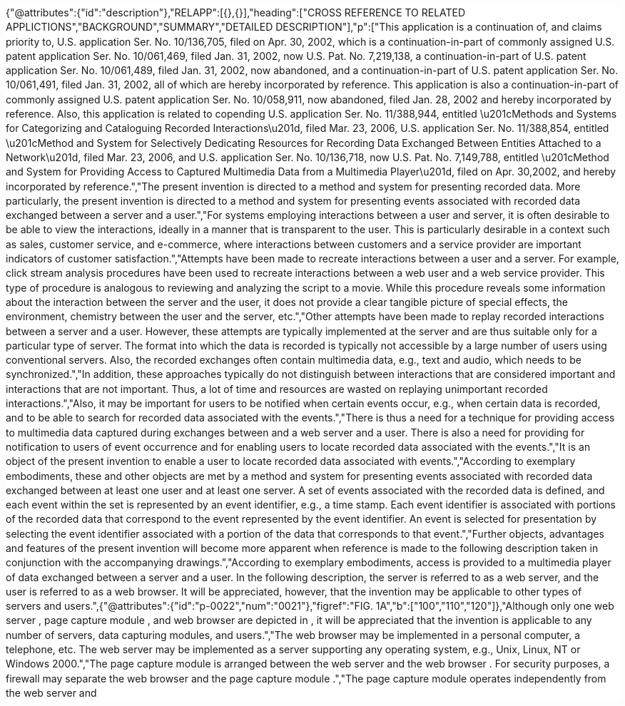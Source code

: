 {"@attributes":{"id":"description"},"RELAPP":[{},{}],"heading":["CROSS REFERENCE TO RELATED APPLICTIONS","BACKGROUND","SUMMARY","DETAILED DESCRIPTION"],"p":["This application is a continuation of, and claims priority to, U.S. application Ser. No. 10\/136,705, filed on Apr. 30, 2002, which is a continuation-in-part of commonly assigned U.S. patent application Ser. No. 10\/061,469, filed Jan. 31, 2002, now U.S. Pat. No. 7,219,138, a continuation-in-part of U.S. patent application Ser. No. 10\/061,489, filed Jan. 31, 2002, now abandoned, and a continuation-in-part of U.S. patent application Ser. No. 10\/061,491, filed Jan. 31, 2002, all of which are hereby incorporated by reference. This application is also a continuation-in-part of commonly assigned U.S. patent application Ser. No. 10\/058,911, now abandoned, filed Jan. 28, 2002 and hereby incorporated by reference. Also, this application is related to copending U.S. application Ser. No. 11\/388,944, entitled \u201cMethods and Systems for Categorizing and Cataloguing Recorded Interactions\u201d, filed Mar. 23, 2006, U.S. application Ser. No. 11\/388,854, entitled \u201cMethod and System for Selectively Dedicating Resources for Recording Data Exchanged Between Entities Attached to a Network\u201d, filed Mar. 23, 2006, and U.S. application Ser. No. 10\/136,718, now U.S. Pat. No. 7,149,788, entitled \u201cMethod and System for Providing Access to Captured Multimedia Data from a Multimedia Player\u201d, filed on Apr. 30,2002, and hereby incorporated by reference.","The present invention is directed to a method and system for presenting recorded data. More particularly, the present invention is directed to a method and system for presenting events associated with recorded data exchanged between a server and a user.","For systems employing interactions between a user and server, it is often desirable to be able to view the interactions, ideally in a manner that is transparent to the user. This is particularly desirable in a context such as sales, customer service, and e-commerce, where interactions between customers and a service provider are important indicators of customer satisfaction.","Attempts have been made to recreate interactions between a user and a server. For example, click stream analysis procedures have been used to recreate interactions between a web user and a web service provider. This type of procedure is analogous to reviewing and analyzing the script to a movie. While this procedure reveals some information about the interaction between the server and the user, it does not provide a clear tangible picture of special effects, the environment, chemistry between the user and the server, etc.","Other attempts have been made to replay recorded interactions between a server and a user. However, these attempts are typically implemented at the server and are thus suitable only for a particular type of server. The format into which the data is recorded is typically not accessible by a large number of users using conventional servers. Also, the recorded exchanges often contain multimedia data, e.g., text and audio, which needs to be synchronized.","In addition, these approaches typically do not distinguish between interactions that are considered important and interactions that are not important. Thus, a lot of time and resources are wasted on replaying unimportant recorded interactions.","Also, it may be important for users to be notified when certain events occur, e.g., when certain data is recorded, and to be able to search for recorded data associated with the events.","There is thus a need for a technique for providing access to multimedia data captured during exchanges between and a web server and a user. There is also a need for providing for notification to users of event occurrence and for enabling users to locate recorded data associated with the events.","It is an object of the present invention to enable a user to locate recorded data associated with events.","According to exemplary embodiments, these and other objects are met by a method and system for presenting events associated with recorded data exchanged between at least one user and at least one server. A set of events associated with the recorded data is defined, and each event within the set is represented by an event identifier, e.g., a time stamp. Each event identifier is associated with portions of the recorded data that correspond to the event represented by the event identifier. An event is selected for presentation by selecting the event identifier associated with a portion of the data that corresponds to that event.","Further objects, advantages and features of the present invention will become more apparent when reference is made to the following description taken in conjunction with the accompanying drawings.","According to exemplary embodiments, access is provided to a multimedia player of data exchanged between a server and a user. In the following description, the server is referred to as a web server, and the user is referred to as a web browser. It will be appreciated, however, that the invention may be applicable to other types of servers and users.",{"@attributes":{"id":"p-0022","num":"0021"},"figref":"FIG. 1A","b":["100","110","120"]},"Although only one web server , page capture module , and web browser  are depicted in , it will be appreciated that the invention is applicable to any number of servers, data capturing modules, and users.","The web browser  may be implemented in a personal computer, a telephone, etc. The web server  may be implemented as a server supporting any operating system, e.g., Unix, Linux, NT or Windows 2000.","The page capture module  is arranged between the web server  and the web browser . For security purposes, a firewall  may separate the web browser  and the page capture module .","The page capture module  operates independently from the web server  and